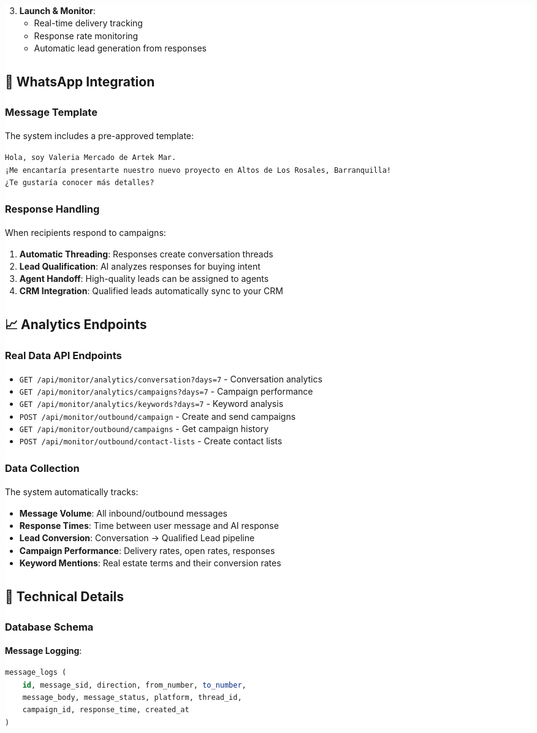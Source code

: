3. **Launch & Monitor**:
   - Real-time delivery tracking
   - Response rate monitoring
   - Automatic lead generation from responses

## 📱 WhatsApp Integration

### Message Template

The system includes a pre-approved template:
```
Hola, soy Valeria Mercado de Artek Mar.
¡Me encantaría presentarte nuestro nuevo proyecto en Altos de Los Rosales, Barranquilla!
¿Te gustaría conocer más detalles?
```

### Response Handling

When recipients respond to campaigns:
1. **Automatic Threading**: Responses create conversation threads
2. **Lead Qualification**: AI analyzes responses for buying intent
3. **Agent Handoff**: High-quality leads can be assigned to agents
4. **CRM Integration**: Qualified leads automatically sync to your CRM

## 📈 Analytics Endpoints

### Real Data API Endpoints

- `GET /api/monitor/analytics/conversation?days=7` - Conversation analytics
- `GET /api/monitor/analytics/campaigns?days=7` - Campaign performance
- `GET /api/monitor/analytics/keywords?days=7` - Keyword analysis
- `POST /api/monitor/outbound/campaign` - Create and send campaigns
- `GET /api/monitor/outbound/campaigns` - Get campaign history
- `POST /api/monitor/outbound/contact-lists` - Create contact lists

### Data Collection

The system automatically tracks:
- **Message Volume**: All inbound/outbound messages
- **Response Times**: Time between user message and AI response
- **Lead Conversion**: Conversation → Qualified Lead pipeline
- **Campaign Performance**: Delivery rates, open rates, responses
- **Keyword Mentions**: Real estate terms and their conversion rates

## 🔧 Technical Details

### Database Schema

**Message Logging**:
```sql
message_logs (
    id, message_sid, direction, from_number, to_number,
    message_body, message_status, platform, thread_id,
    campaign_id, response_time, created_at
)
```

